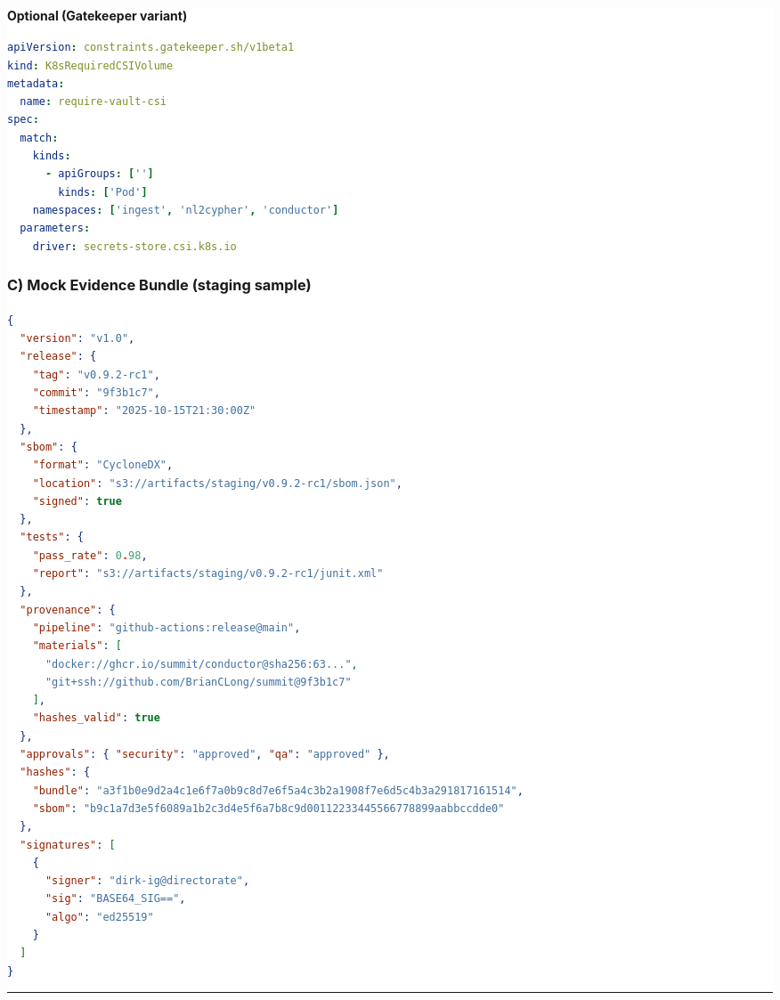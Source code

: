 **Optional (Gatekeeper variant)**

```yaml
apiVersion: constraints.gatekeeper.sh/v1beta1
kind: K8sRequiredCSIVolume
metadata:
  name: require-vault-csi
spec:
  match:
    kinds:
      - apiGroups: ['']
        kinds: ['Pod']
    namespaces: ['ingest', 'nl2cypher', 'conductor']
  parameters:
    driver: secrets-store.csi.k8s.io
```

### C) Mock Evidence Bundle (staging sample)

```json
{
  "version": "v1.0",
  "release": {
    "tag": "v0.9.2-rc1",
    "commit": "9f3b1c7",
    "timestamp": "2025-10-15T21:30:00Z"
  },
  "sbom": {
    "format": "CycloneDX",
    "location": "s3://artifacts/staging/v0.9.2-rc1/sbom.json",
    "signed": true
  },
  "tests": {
    "pass_rate": 0.98,
    "report": "s3://artifacts/staging/v0.9.2-rc1/junit.xml"
  },
  "provenance": {
    "pipeline": "github-actions:release@main",
    "materials": [
      "docker://ghcr.io/summit/conductor@sha256:63...",
      "git+ssh://github.com/BrianCLong/summit@9f3b1c7"
    ],
    "hashes_valid": true
  },
  "approvals": { "security": "approved", "qa": "approved" },
  "hashes": {
    "bundle": "a3f1b0e9d2a4c1e6f7a0b9c8d7e6f5a4c3b2a1908f7e6d5c4b3a291817161514",
    "sbom": "b9c1a7d3e5f6089a1b2c3d4e5f6a7b8c9d00112233445566778899aabbccdde0"
  },
  "signatures": [
    {
      "signer": "dirk-ig@directorate",
      "sig": "BASE64_SIG==",
      "algo": "ed25519"
    }
  ]
}
```

---